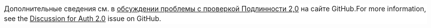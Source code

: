 <span data-ttu-id="6b6ba-220">Дополнительные сведения см. в [обсуждении проблемы с проверкой Подлинности 2,0](https://github.com/aspnet/Security/issues/1338) на сайте GitHub.</span><span class="sxs-lookup"><span data-stu-id="6b6ba-220">For more information, see the [Discussion for Auth 2.0](https://github.com/aspnet/Security/issues/1338) issue on GitHub.</span></span>
